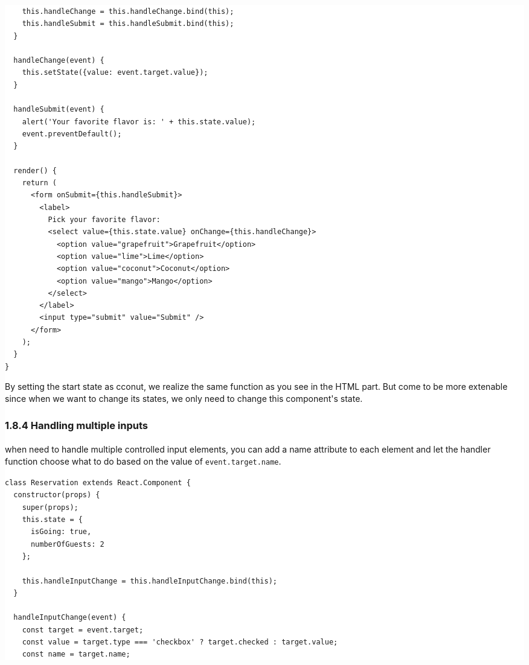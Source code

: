        this.handleChange = this.handleChange.bind(this);
        this.handleSubmit = this.handleSubmit.bind(this);
      }
    
      handleChange(event) {
        this.setState({value: event.target.value});
      }
    
      handleSubmit(event) {
        alert('Your favorite flavor is: ' + this.state.value);
        event.preventDefault();
      }
    
      render() {
        return (
          <form onSubmit={this.handleSubmit}>
            <label>
              Pick your favorite flavor:
              <select value={this.state.value} onChange={this.handleChange}>
                <option value="grapefruit">Grapefruit</option>
                <option value="lime">Lime</option>
                <option value="coconut">Coconut</option>
                <option value="mango">Mango</option>
              </select>
            </label>
            <input type="submit" value="Submit" />
          </form>
        );
      }
    }

By setting the start state as cconut, we realize the same function as you see in the HTML part. But come to be more extenable since when we want to change its states, we only need to change this component's state. 

### 1.8.4 Handling multiple inputs 

when need to handle multiple controlled input elements, you can add a name attribute to each element and let the handler function choose what to do based on the value of `event.target.name`.

    class Reservation extends React.Component {
      constructor(props) {
        super(props);
        this.state = {
          isGoing: true,
          numberOfGuests: 2
        };
    
        this.handleInputChange = this.handleInputChange.bind(this);
      }
    
      handleInputChange(event) {
        const target = event.target;
        const value = target.type === 'checkbox' ? target.checked : target.value;
        const name = target.name;
    
